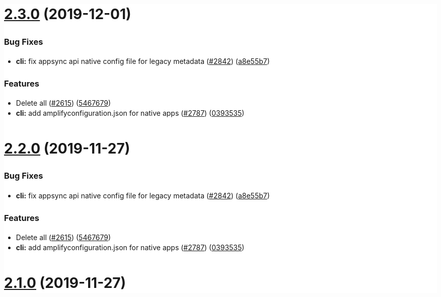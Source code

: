 



# [2.3.0](https://github.com/aws-amplify/amplify-cli/compare/amplify-frontend-android@1.32.0...amplify-frontend-android@2.3.0) (2019-12-01)


### Bug Fixes

* **cli:** fix appsync api native config file for legacy metadata ([#2842](https://github.com/aws-amplify/amplify-cli/issues/2842)) ([a8e55b7](https://github.com/aws-amplify/amplify-cli/commit/a8e55b727fca53e9006f45da772a56e7953fc6db))


### Features

* Delete all ([#2615](https://github.com/aws-amplify/amplify-cli/issues/2615)) ([5467679](https://github.com/aws-amplify/amplify-cli/commit/54676797b913d4a2c284c62244c8ccf8e55a44d8))
* **cli:** add amplifyconfiguration.json for native apps ([#2787](https://github.com/aws-amplify/amplify-cli/issues/2787)) ([0393535](https://github.com/aws-amplify/amplify-cli/commit/03935353596582bfac620ef7a0e68cf01ad376ee))





# [2.2.0](https://github.com/aws-amplify/amplify-cli/compare/amplify-frontend-android@1.32.0...amplify-frontend-android@2.2.0) (2019-11-27)


### Bug Fixes

* **cli:** fix appsync api native config file for legacy metadata ([#2842](https://github.com/aws-amplify/amplify-cli/issues/2842)) ([a8e55b7](https://github.com/aws-amplify/amplify-cli/commit/a8e55b727fca53e9006f45da772a56e7953fc6db))


### Features

* Delete all ([#2615](https://github.com/aws-amplify/amplify-cli/issues/2615)) ([5467679](https://github.com/aws-amplify/amplify-cli/commit/54676797b913d4a2c284c62244c8ccf8e55a44d8))
* **cli:** add amplifyconfiguration.json for native apps ([#2787](https://github.com/aws-amplify/amplify-cli/issues/2787)) ([0393535](https://github.com/aws-amplify/amplify-cli/commit/03935353596582bfac620ef7a0e68cf01ad376ee))





# [2.1.0](https://github.com/aws-amplify/amplify-cli/compare/amplify-frontend-android@1.32.0...amplify-frontend-android@2.1.0) (2019-11-27)

